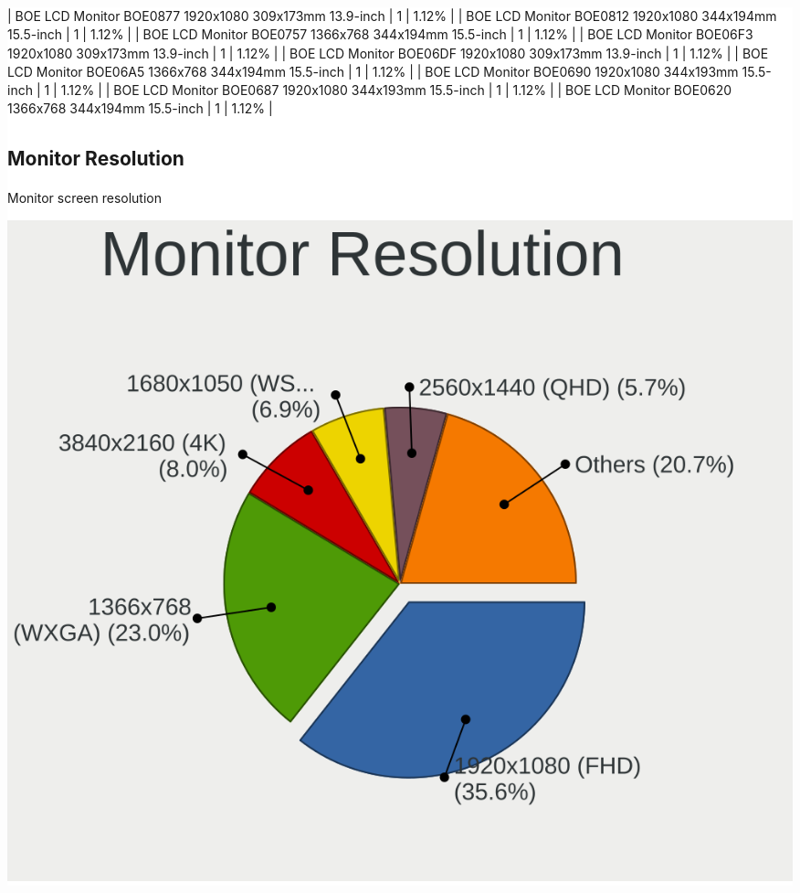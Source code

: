 | BOE LCD Monitor BOE0877 1920x1080 309x173mm 13.9-inch                          | 1         | 1.12%   |
| BOE LCD Monitor BOE0812 1920x1080 344x194mm 15.5-inch                          | 1         | 1.12%   |
| BOE LCD Monitor BOE0757 1366x768 344x194mm 15.5-inch                           | 1         | 1.12%   |
| BOE LCD Monitor BOE06F3 1920x1080 309x173mm 13.9-inch                          | 1         | 1.12%   |
| BOE LCD Monitor BOE06DF 1920x1080 309x173mm 13.9-inch                          | 1         | 1.12%   |
| BOE LCD Monitor BOE06A5 1366x768 344x194mm 15.5-inch                           | 1         | 1.12%   |
| BOE LCD Monitor BOE0690 1920x1080 344x193mm 15.5-inch                          | 1         | 1.12%   |
| BOE LCD Monitor BOE0687 1920x1080 344x193mm 15.5-inch                          | 1         | 1.12%   |
| BOE LCD Monitor BOE0620 1366x768 344x194mm 15.5-inch                           | 1         | 1.12%   |

Monitor Resolution
------------------

Monitor screen resolution

![Monitor Resolution](./images/pie_chart/mon_resolution.svg)
